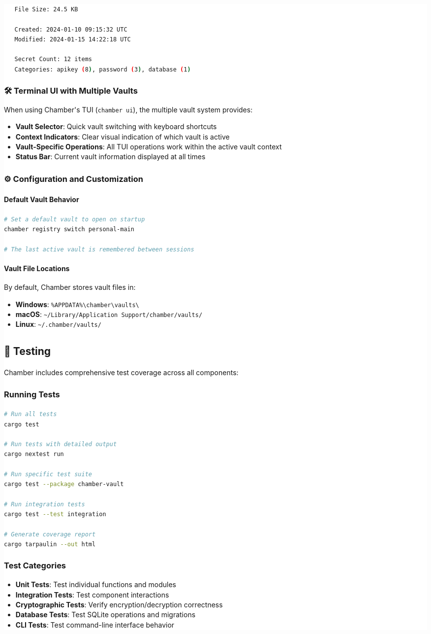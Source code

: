 ```bash 
   File Size: 24.5 KB
   
   Created: 2024-01-10 09:15:32 UTC
   Modified: 2024-01-15 14:22:18 UTC
   
   Secret Count: 12 items
   Categories: apikey (8), password (3), database (1)
```
### 🛠️ Terminal UI with Multiple Vaults
When using Chamber's TUI (`chamber ui`), the multiple vault system provides:
- **Vault Selector**: Quick vault switching with keyboard shortcuts
- **Context Indicators**: Clear visual indication of which vault is active
- **Vault-Specific Operations**: All TUI operations work within the active vault context
- **Status Bar**: Current vault information displayed at all times

### ⚙️ Configuration and Customization
#### Default Vault Behavior
```bash
# Set a default vault to open on startup
chamber registry switch personal-main

# The last active vault is remembered between sessions
```
#### Vault File Locations
By default, Chamber stores vault files in:
- **Windows**: `%APPDATA%\chamber\vaults\`
- **macOS**: `~/Library/Application Support/chamber/vaults/`
- **Linux**: `~/.chamber/vaults/`

## 🧪 Testing
Chamber includes comprehensive test coverage across all components:
### Running Tests
```bash
# Run all tests
cargo test

# Run tests with detailed output
cargo nextest run

# Run specific test suite
cargo test --package chamber-vault

# Run integration tests
cargo test --test integration

# Generate coverage report
cargo tarpaulin --out html
```
### Test Categories
- **Unit Tests**: Test individual functions and modules
- **Integration Tests**: Test component interactions
- **Cryptographic Tests**: Verify encryption/decryption correctness
- **Database Tests**: Test SQLite operations and migrations
- **CLI Tests**: Test command-line interface behavior
